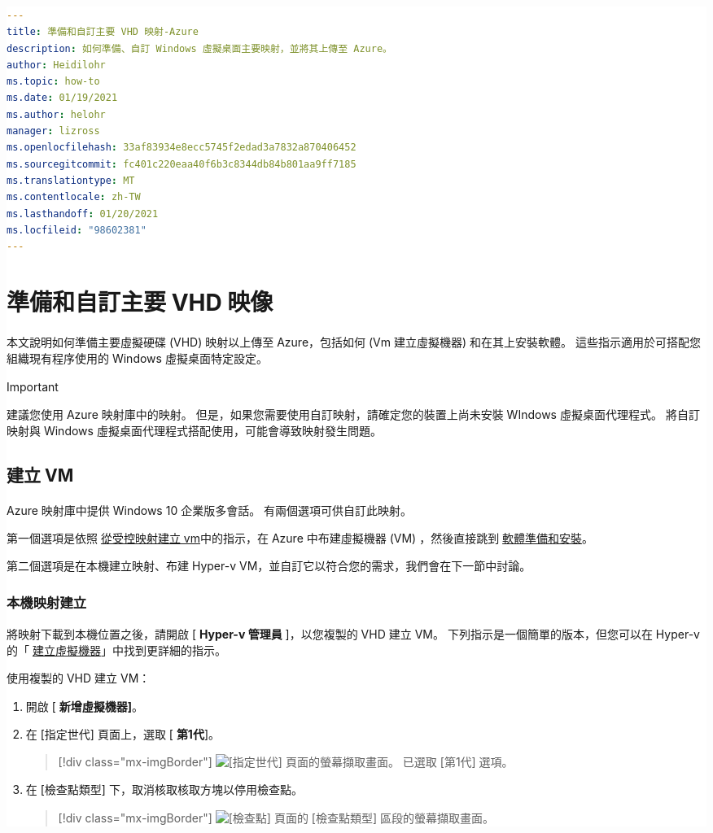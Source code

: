 ```yaml
---
title: 準備和自訂主要 VHD 映射-Azure
description: 如何準備、自訂 Windows 虛擬桌面主要映射，並將其上傳至 Azure。
author: Heidilohr
ms.topic: how-to
ms.date: 01/19/2021
ms.author: helohr
manager: lizross
ms.openlocfilehash: 33af83934e8ecc5745f2edad3a7832a870406452
ms.sourcegitcommit: fc401c220eaa40f6b3c8344db84b801aa9ff7185
ms.translationtype: MT
ms.contentlocale: zh-TW
ms.lasthandoff: 01/20/2021
ms.locfileid: "98602381"
---
```

# <a name="prepare-and-customize-a-master-vhd-image"></a>準備和自訂主要 VHD 映像

本文說明如何準備主要虛擬硬碟 (VHD) 映射以上傳至 Azure，包括如何 (Vm 建立虛擬機器) 和在其上安裝軟體。 這些指示適用於可搭配您組織現有程序使用的 Windows 虛擬桌面特定設定。

>[!IMPORTANT]
>建議您使用 Azure 映射庫中的映射。 但是，如果您需要使用自訂映射，請確定您的裝置上尚未安裝 WIndows 虛擬桌面代理程式。 將自訂映射與 Windows 虛擬桌面代理程式搭配使用，可能會導致映射發生問題。  

## <a name="create-a-vm"></a>建立 VM

Azure 映射庫中提供 Windows 10 企業版多會話。 有兩個選項可供自訂此映射。

第一個選項是依照 [從受控映射建立 vm](../virtual-machines/windows/create-vm-generalized-managed.md)中的指示，在 Azure 中布建虛擬機器 (VM) ，然後直接跳到 [軟體準備和安裝](set-up-customize-master-image.md#software-preparation-and-installation)。

第二個選項是在本機建立映射、布建 Hyper-v VM，並自訂它以符合您的需求，我們會在下一節中討論。

### <a name="local-image-creation"></a>本機映射建立

將映射下載到本機位置之後，請開啟 [ **Hyper-v 管理員** ]，以您複製的 VHD 建立 VM。 下列指示是一個簡單的版本，但您可以在 Hyper-v 的「 [建立虛擬機器](/windows-server/virtualization/hyper-v/get-started/create-a-virtual-machine-in-hyper-v/)」中找到更詳細的指示。

使用複製的 VHD 建立 VM：

1. 開啟 [ **新增虛擬機器]**。

2. 在 [指定世代] 頁面上，選取 [ **第1代**]。

    > [!div class="mx-imgBorder"]
    > ![[指定世代] 頁面的螢幕擷取畫面。 已選取 [第1代] 選項。](media/a41174fd41302a181e46385e1e701975.png)

3. 在 [檢查點類型] 下，取消核取核取方塊以停用檢查點。

    > [!div class="mx-imgBorder"]
    > ![[檢查點] 頁面的 [檢查點類型] 區段的螢幕擷取畫面。](media/20c6dda51d7cafef33251188ae1c0c6a.png)
